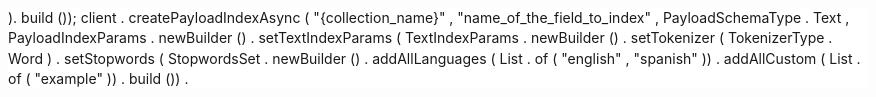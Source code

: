 ).
build
());
client
.
createPayloadIndexAsync
(
"{collection_name}"
,
"name_of_the_field_to_index"
,
PayloadSchemaType
.
Text
,
PayloadIndexParams
.
newBuilder
()
.
setTextIndexParams
(
TextIndexParams
.
newBuilder
()
.
setTokenizer
(
TokenizerType
.
Word
)
.
setStopwords
(
StopwordsSet
.
newBuilder
()
.
addAllLanguages
(
List
.
of
(
"english"
,
"spanish"
))
.
addAllCustom
(
List
.
of
(
"example"
))
.
build
())
.